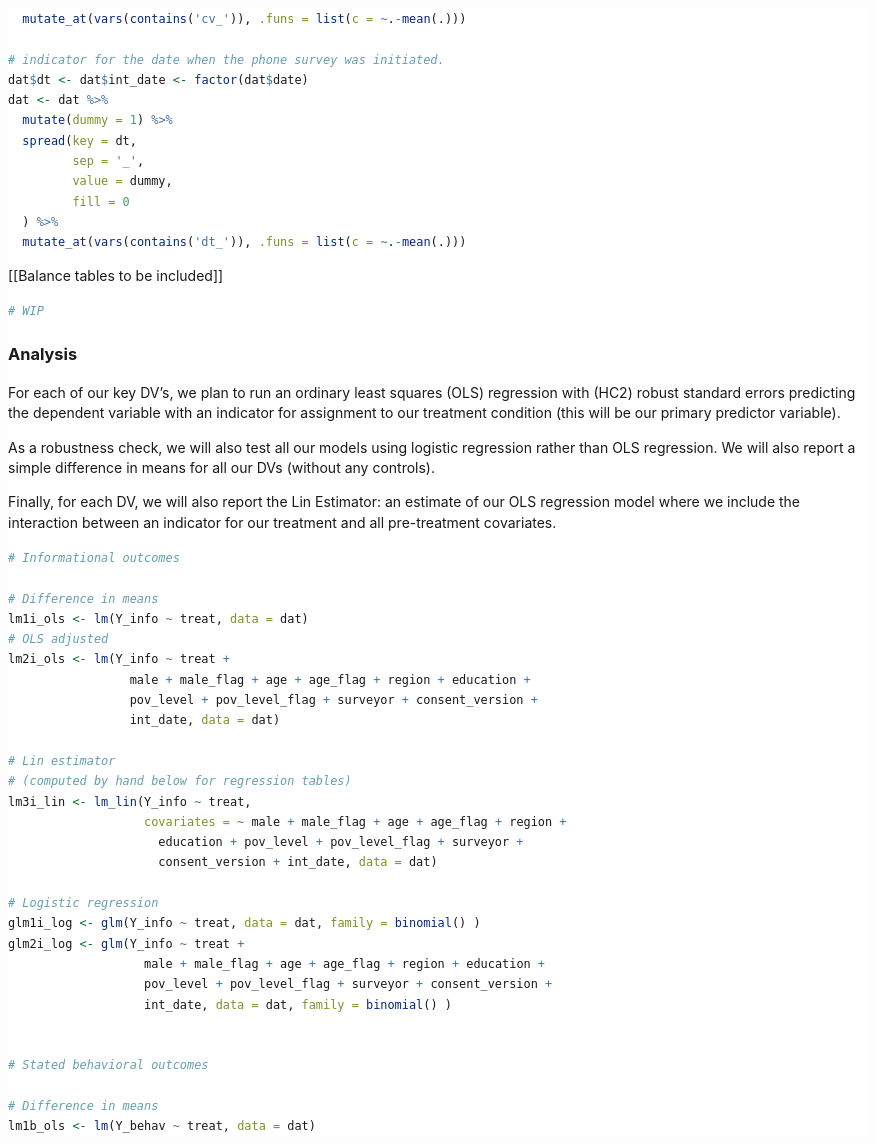 ```r
  mutate_at(vars(contains('cv_')), .funs = list(c = ~.-mean(.)))

# indicator for the date when the phone survey was initiated. 
dat$dt <- dat$int_date <- factor(dat$date)
dat <- dat %>% 
  mutate(dummy = 1) %>% 
  spread(key = dt,
         sep = '_',
         value = dummy,
         fill = 0
  ) %>% 
  mutate_at(vars(contains('dt_')), .funs = list(c = ~.-mean(.)))
```

[[Balance tables to be included]]


```r
# WIP
```



### Analysis

For each of our key DV’s, we plan to run an ordinary least squares (OLS) regression with (HC2) robust standard errors predicting the dependent variable with an indicator for assignment to our treatment condition (this will be our primary predictor variable).

As a robustness check, we will also test all our models using logistic regression rather than OLS regression. We will also report a simple difference in means for all our DVs (without any controls). 

Finally, for each DV, we will also report the Lin Estimator: an estimate of our OLS regression model where we include the interaction between an indicator for our treatment and all pre-treatment covariates. 



```r
# Informational outcomes

# Difference in means
lm1i_ols <- lm(Y_info ~ treat, data = dat)
# OLS adjusted
lm2i_ols <- lm(Y_info ~ treat +
                 male + male_flag + age + age_flag + region + education + 
                 pov_level + pov_level_flag + surveyor + consent_version +
                 int_date, data = dat)

# Lin estimator
# (computed by hand below for regression tables)
lm3i_lin <- lm_lin(Y_info ~ treat, 
                   covariates = ~ male + male_flag + age + age_flag + region +
                     education + pov_level + pov_level_flag + surveyor +
                     consent_version + int_date, data = dat)

# Logistic regression 
glm1i_log <- glm(Y_info ~ treat, data = dat, family = binomial() )
glm2i_log <- glm(Y_info ~ treat +
                   male + male_flag + age + age_flag + region + education +
                   pov_level + pov_level_flag + surveyor + consent_version +
                   int_date, data = dat, family = binomial() )


# Stated behavioral outcomes

# Difference in means
lm1b_ols <- lm(Y_behav ~ treat, data = dat)
```